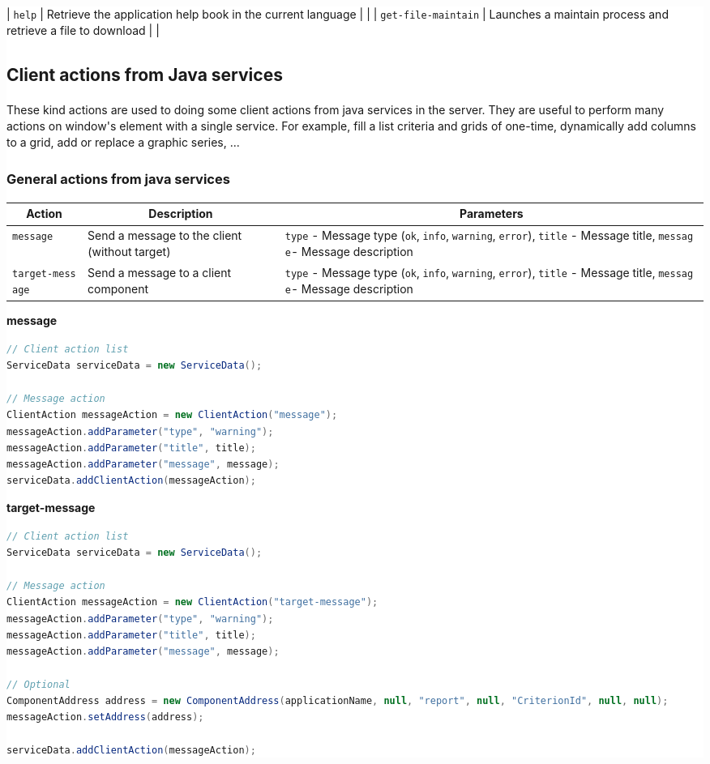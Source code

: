 | `help` |  Retrieve the application help book in the current language |                            |
| `get-file-maintain` |  Launches a maintain process and retrieve a file to download |                            |

## Client actions from Java services

These kind actions are used to doing some client actions from java services in the server. They are useful to perform many actions on window's element with a single service. For example, fill a list criteria and grids of one-time, dynamically add columns to a grid, add or replace a graphic series, ...

### General actions from java services

| Action           |  Description                     | Parameters                                   |
| ---------------- | -------------------------------- | -------------------------------------------- |
| `message`        | Send a message to the client (without target) | `type` - Message type (`ok`, `info`, `warning`, `error`), `title` - Message title, `message`- Message description |
| `target-message` | Send a message to a client component | `type` - Message type (`ok`, `info`, `warning`, `error`), `title` - Message title, `message`- Message description |

**message**

```java 
// Client action list
ServiceData serviceData = new ServiceData();

// Message action
ClientAction messageAction = new ClientAction("message");
messageAction.addParameter("type", "warning");
messageAction.addParameter("title", title);
messageAction.addParameter("message", message);
serviceData.addClientAction(messageAction);
```

**target-message**

```java 
// Client action list
ServiceData serviceData = new ServiceData();

// Message action
ClientAction messageAction = new ClientAction("target-message");
messageAction.addParameter("type", "warning");
messageAction.addParameter("title", title);
messageAction.addParameter("message", message);

// Optional
ComponentAddress address = new ComponentAddress(applicationName, null, "report", null, "CriterionId", null, null);
messageAction.setAddress(address);

serviceData.addClientAction(messageAction);
```
